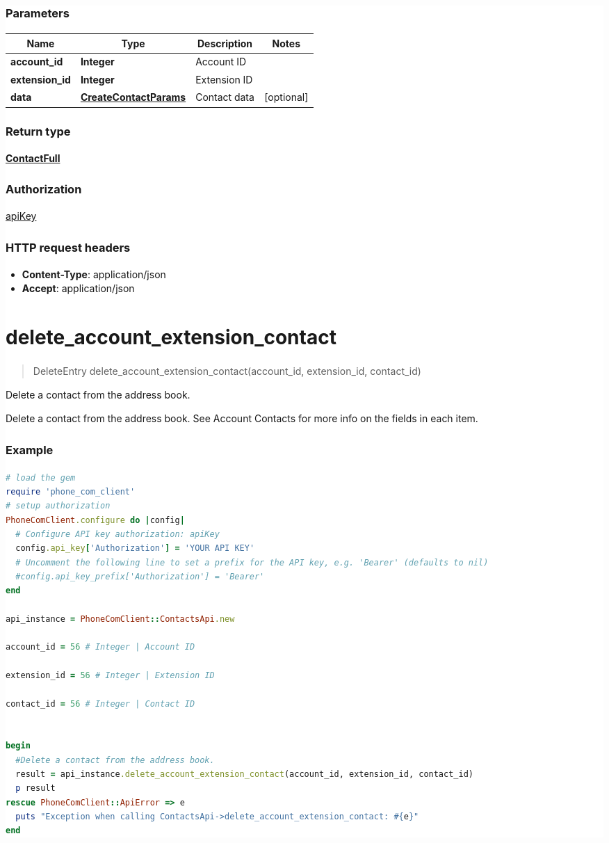 ### Parameters

Name | Type | Description  | Notes
------------- | ------------- | ------------- | -------------
 **account_id** | **Integer**| Account ID |
 **extension_id** | **Integer**| Extension ID |
 **data** | [**CreateContactParams**](CreateContactParams.md)| Contact data | [optional]

### Return type

[**ContactFull**](ContactFull.md)

### Authorization

[apiKey](../README.md#apiKey)

### HTTP request headers

 - **Content-Type**: application/json
 - **Accept**: application/json



# **delete_account_extension_contact**
> DeleteEntry delete_account_extension_contact(account_id, extension_id, contact_id)

Delete a contact from the address book.

Delete a contact from the address book. See Account Contacts for more info on the fields in each item.

### Example
```ruby
# load the gem
require 'phone_com_client'
# setup authorization
PhoneComClient.configure do |config|
  # Configure API key authorization: apiKey
  config.api_key['Authorization'] = 'YOUR API KEY'
  # Uncomment the following line to set a prefix for the API key, e.g. 'Bearer' (defaults to nil)
  #config.api_key_prefix['Authorization'] = 'Bearer'
end

api_instance = PhoneComClient::ContactsApi.new

account_id = 56 # Integer | Account ID

extension_id = 56 # Integer | Extension ID

contact_id = 56 # Integer | Contact ID


begin
  #Delete a contact from the address book.
  result = api_instance.delete_account_extension_contact(account_id, extension_id, contact_id)
  p result
rescue PhoneComClient::ApiError => e
  puts "Exception when calling ContactsApi->delete_account_extension_contact: #{e}"
end
```
